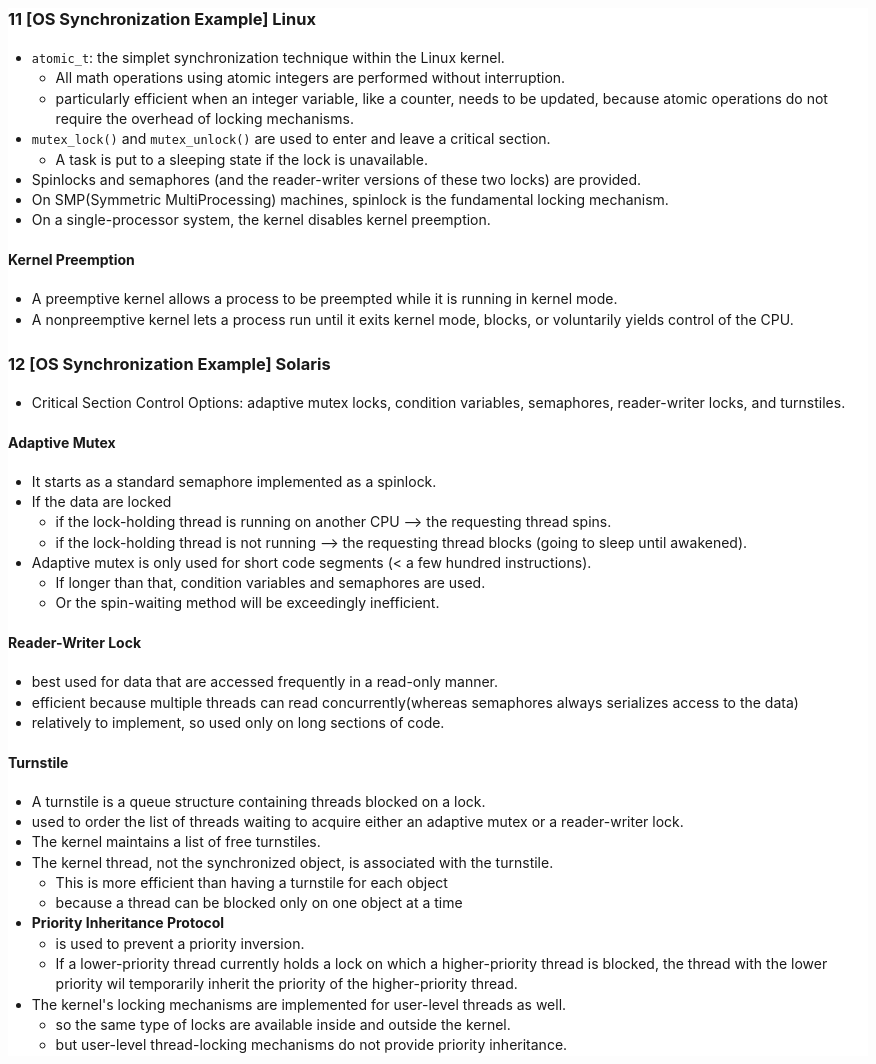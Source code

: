 ### 11 [OS Synchronization Example] Linux
- `atomic_t`: the simplet synchronization technique within the Linux kernel.
  - All math operations using atomic integers are performed without interruption.
  - particularly efficient when an integer variable, like a counter, needs to be updated, because atomic operations do not require the overhead of locking mechanisms.
- `mutex_lock()` and `mutex_unlock()` are used to enter and leave a critical section.
  - A task is put to a sleeping state if the lock is unavailable.
- Spinlocks and semaphores (and the reader-writer versions of these two locks) are provided.
- On SMP(Symmetric MultiProcessing) machines, spinlock is the fundamental locking mechanism.
- On a single-processor system, the kernel disables kernel preemption.

#### Kernel Preemption
- A preemptive kernel allows a process to be preempted while it is running in kernel mode.
- A nonpreemptive kernel lets a process run until it exits kernel mode, blocks, or voluntarily yields control of the CPU.

### 12 [OS Synchronization Example] Solaris
- Critical Section Control Options: adaptive mutex locks, condition variables, semaphores, reader-writer locks, and turnstiles.

#### Adaptive Mutex
- It starts as a standard semaphore implemented as a spinlock.
- If the data are locked
  - if the lock-holding thread is running on another CPU --> the requesting thread spins.
  - if the lock-holding thread is not running --> the requesting thread blocks (going to sleep until awakened).
- Adaptive mutex is only used for short code segments (< a few hundred instructions).
  - If longer than that, condition variables and semaphores are used.
  - Or the spin-waiting method will be exceedingly inefficient.

#### Reader-Writer Lock
- best used for data that are accessed frequently in a read-only manner.
- efficient because multiple threads can read concurrently(whereas semaphores always serializes access to the data)
- relatively to implement, so used only on long sections of code.

#### Turnstile
- A turnstile is a queue structure containing threads blocked on a lock.
- used to order the list of threads waiting to acquire either an adaptive mutex or a reader-writer lock.
- The kernel maintains a list of free turnstiles.
- The kernel thread, not the synchronized object, is associated with the turnstile.
  - This is more efficient than having a turnstile for each object
  - because a thread can be blocked only on one object at a time
- **Priority Inheritance Protocol**
  - is used to prevent a priority inversion.
  - If a lower-priority thread currently holds a lock on which a higher-priority thread is blocked, the thread with the lower priority wil temporarily inherit the priority of the higher-priority thread.
- The kernel's locking mechanisms are implemented for user-level threads as well.
  - so the same type of locks are available inside and outside the kernel.
  - but user-level thread-locking mechanisms do not provide priority inheritance.

